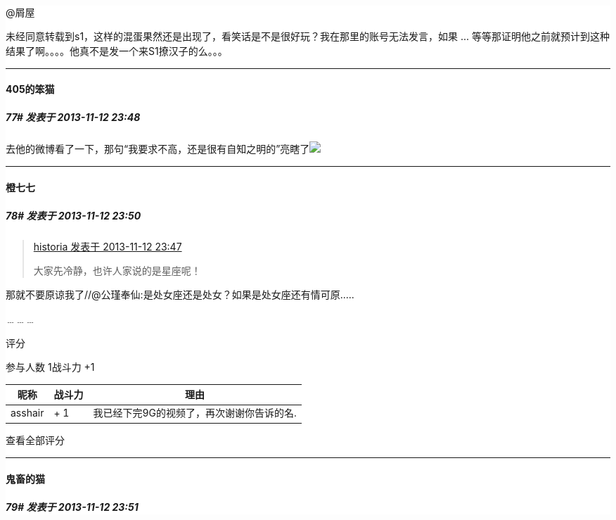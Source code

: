 @屑屋

未经同意转载到s1，这样的混蛋果然还是出现了，看笑话是不是很好玩？我在那里的账号无法发言，如果 ...</blockquote>
等等那证明他之前就预计到这种结果了啊。。。。他真不是发一个来S1撩汉子的么。。。







*****

####  405的笨猫  
##### 77#       发表于 2013-11-12 23:48




去他的微博看了一下，那句“我要求不高，还是很有自知之明的”亮瞎了<img src="https://static.saraba1st.com/image/smiley/nq/001.gif" referrerpolicy="no-referrer">







*****

####  橙七七  
##### 78#       发表于 2013-11-12 23:50



<blockquote><a href="httphttps://bbs.saraba1st.com/2b/forum.php?mod=redirect&amp;goto=findpost&amp;pid=23578490&amp;ptid=972105" target="_blank">historia 发表于 2013-11-12 23:47</a>

大家先冷静，也许人家说的是星座呢！</blockquote>
那就不要原谅我了//@公瑾奉仙:是处女座还是处女？如果是处女座还有情可原.....



﹍﹍﹍

评分





 参与人数 1战斗力 +1

|昵称|战斗力|理由|
|----|---|---|
| asshair| + 1|我已经下完9G的视频了，再次谢谢你告诉的名.|



查看全部评分






*****

####  鬼畜的猫  
##### 79#       发表于 2013-11-12 23:51
